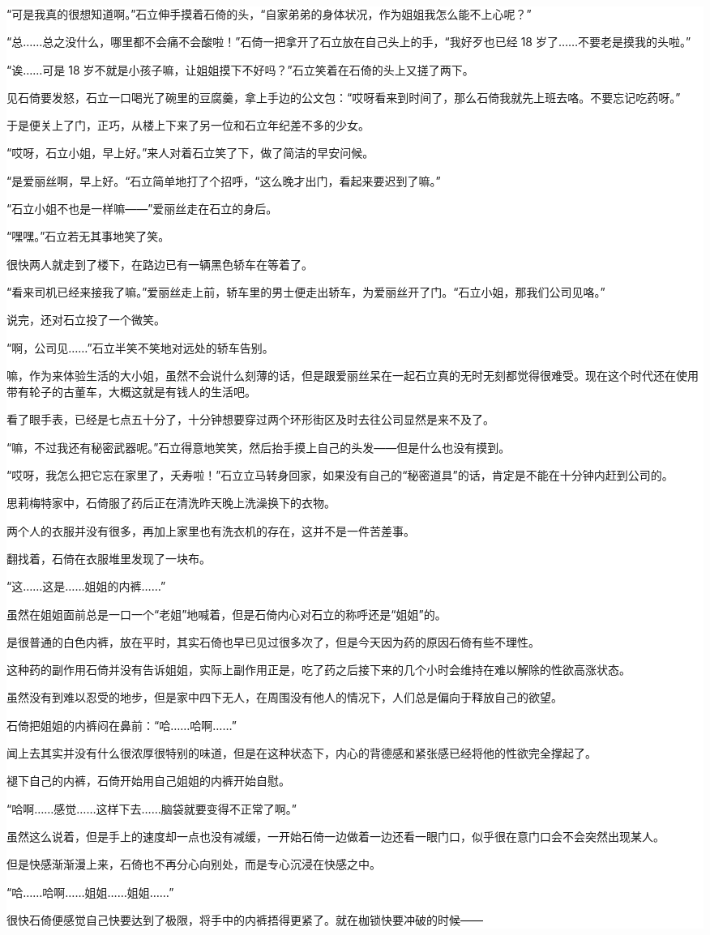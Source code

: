 “可是我真的很想知道啊。”石立伸手摸着石倚的头，“自家弟弟的身体状况，作为姐姐我怎么能不上心呢？”

“总……总之没什么，哪里都不会痛不会酸啦！”石倚一把拿开了石立放在自己头上的手，“我好歹也已经 18 岁了……不要老是摸我的头啦。”

“诶……可是 18 岁不就是小孩子嘛，让姐姐摸下不好吗？”石立笑着在石倚的头上又搓了两下。

见石倚要发怒，石立一口喝光了碗里的豆腐羹，拿上手边的公文包：“哎呀看来到时间了，那么石倚我就先上班去咯。不要忘记吃药呀。”

于是便关上了门，正巧，从楼上下来了另一位和石立年纪差不多的少女。

“哎呀，石立小姐，早上好。”来人对着石立笑了下，做了简洁的早安问候。

“是爱丽丝啊，早上好。“石立简单地打了个招呼，“这么晚才出门，看起来要迟到了嘛。”

“石立小姐不也是一样嘛——”爱丽丝走在石立的身后。

“嘿嘿。”石立若无其事地笑了笑。

很快两人就走到了楼下，在路边已有一辆黑色轿车在等着了。

“看来司机已经来接我了嘛。”爱丽丝走上前，轿车里的男士便走出轿车，为爱丽丝开了门。“石立小姐，那我们公司见咯。”

说完，还对石立投了一个微笑。

“啊，公司见……”石立半笑不笑地对远处的轿车告别。

嘛，作为来体验生活的大小姐，虽然不会说什么刻薄的话，但是跟爱丽丝呆在一起石立真的无时无刻都觉得很难受。现在这个时代还在使用带有轮子的古董车，大概这就是有钱人的生活吧。

看了眼手表，已经是七点五十分了，十分钟想要穿过两个环形街区及时去往公司显然是来不及了。

“嘛，不过我还有秘密武器呢。”石立得意地笑笑，然后抬手摸上自己的头发——但是什么也没有摸到。

“哎呀，我怎么把它忘在家里了，夭寿啦！”石立立马转身回家，如果没有自己的“秘密道具”的话，肯定是不能在十分钟内赶到公司的。

思莉梅特家中，石倚服了药后正在清洗昨天晚上洗澡换下的衣物。

两个人的衣服并没有很多，再加上家里也有洗衣机的存在，这并不是一件苦差事。

翻找着，石倚在衣服堆里发现了一块布。

“这……这是……姐姐的内裤……”

虽然在姐姐面前总是一口一个“老姐”地喊着，但是石倚内心对石立的称呼还是“姐姐”的。

是很普通的白色内裤，放在平时，其实石倚也早已见过很多次了，但是今天因为药的原因石倚有些不理性。

这种药的副作用石倚并没有告诉姐姐，实际上副作用正是，吃了药之后接下来的几个小时会维持在难以解除的性欲高涨状态。

虽然没有到难以忍受的地步，但是家中四下无人，在周围没有他人的情况下，人们总是偏向于释放自己的欲望。

石倚把姐姐的内裤闷在鼻前：“哈……哈啊……”

闻上去其实并没有什么很浓厚很特别的味道，但是在这种状态下，内心的背德感和紧张感已经将他的性欲完全撑起了。

褪下自己的内裤，石倚开始用自己姐姐的内裤开始自慰。

“哈啊……感觉……这样下去……脑袋就要变得不正常了啊。”

虽然这么说着，但是手上的速度却一点也没有减缓，一开始石倚一边做着一边还看一眼门口，似乎很在意门口会不会突然出现某人。

但是快感渐渐漫上来，石倚也不再分心向别处，而是专心沉浸在快感之中。

“哈……哈啊……姐姐……姐姐……”

很快石倚便感觉自己快要达到了极限，将手中的内裤捂得更紧了。就在枷锁快要冲破的时候——
